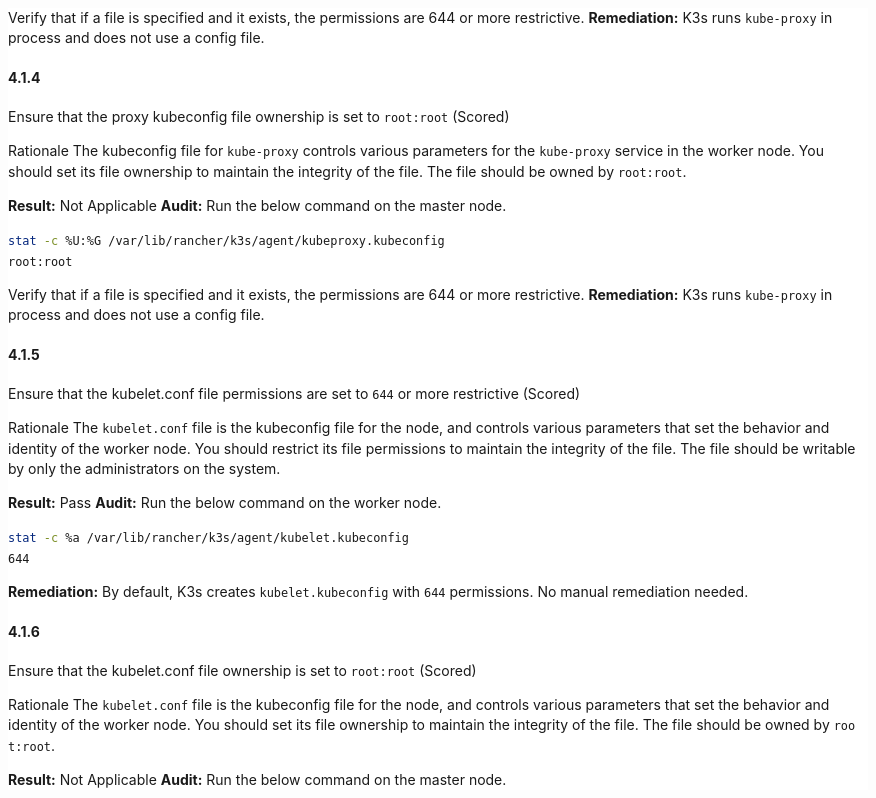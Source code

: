 Verify that if a file is specified and it exists, the permissions are 644 or more restrictive.
**Remediation:**
K3s runs `kube-proxy` in process and does not use a config file.

#### 4.1.4

Ensure that the proxy kubeconfig file ownership is set to `root:root` (Scored)

Rationale
The kubeconfig file for `kube-proxy` controls various parameters for the `kube-proxy` service in the worker node. You should set its file ownership to maintain the integrity of the file. The file should be owned by `root:root`.

**Result:** Not Applicable
**Audit:**
Run the below command on the master node.

```bash
stat -c %U:%G /var/lib/rancher/k3s/agent/kubeproxy.kubeconfig
root:root
```

Verify that if a file is specified and it exists, the permissions are 644 or more restrictive.
**Remediation:**
K3s runs `kube-proxy` in process and does not use a config file.

#### 4.1.5

Ensure that the kubelet.conf file permissions are set to `644` or more restrictive (Scored)

Rationale
The `kubelet.conf` file is the kubeconfig file for the node, and controls various parameters that set the behavior and identity of the worker node. You should restrict its file permissions to maintain the integrity of the file. The file should be writable by only the administrators on the system.

**Result:** Pass
**Audit:**
Run the below command on the worker node.

```bash
stat -c %a /var/lib/rancher/k3s/agent/kubelet.kubeconfig
644
```

**Remediation:**
By default, K3s creates `kubelet.kubeconfig` with `644` permissions. No manual remediation needed.

#### 4.1.6

Ensure that the kubelet.conf file ownership is set to `root:root` (Scored)

Rationale
The `kubelet.conf` file is the kubeconfig file for the node, and controls various parameters that set the behavior and identity of the worker node. You should set its file ownership to maintain the integrity of the file. The file should be owned by `root:root`.

**Result:** Not Applicable
**Audit:**
Run the below command on the master node.
